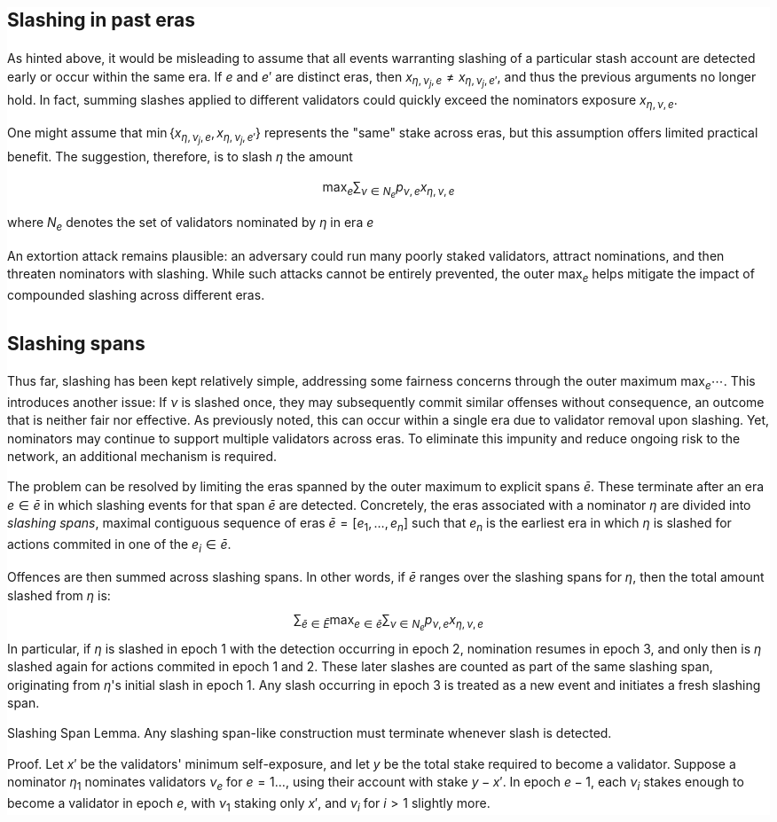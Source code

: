 ## Slashing in past eras

As hinted above, it would be misleading to assume that all events warranting slashing of a particular stash account are detected early or occur within the same era.  If $e$ and $e'$ are distinct eras, then $x_{\eta,\nu_j,e} \ne x_{\eta,\nu_j,e'}$, and thus the previous arguments no longer hold.  In fact, summing slashes applied to different validators could quickly exceed the nominators exposure $x_{\eta,\nu,e}$.

One might assume that $\min \{ x_{\eta,\nu_j,e}, x_{\eta,\nu_j,e'} \}$ represents the "same" stake across eras, but this assumption offers limited practical benefit. The suggestion, therefore, is to slash $\eta$ the amount

$$
\max_e \sum_{\nu \in N_e} p_{\nu,e} x_{\eta,\nu,e}
$$

where $N_e$ denotes the set of validators nominated by $\eta$ in era $e$

An extortion attack remains plausible: an adversary could run many poorly staked validators, attract nominations, and then threaten nominators with slashing.  While such attacks cannot be entirely prevented, the outer $\max_e$ helps mitigate the impact of compounded slashing across different eras.

## Slashing spans

Thus far, slashing has been kept relatively simple, addressing some fairness concerns through the outer maximum $\max_e \cdots$. This introduces another issue:  If $\nu$ is slashed once, they may subsequently commit similar offenses without consequence, an outcome that is neither fair nor effective.  As previously noted, this can occur within a single era due to validator removal upon slashing. Yet, nominators may continue to support multiple validators across eras. To eliminate this impunity and reduce ongoing risk to the network, an additional mechanism is required.

The problem can be resolved by limiting the eras spanned by the outer maximum to explicit spans $\bar{e}$. These terminate after an era $e \in \bar{e}$ in which slashing events for that span $\bar{e}$ are detected. Concretely, the eras associated with a nominator $\eta$ are divided into _slashing spans_, maximal contiguous sequence of eras $\bar{e} = \left[ e_1, \ldots, e_n \right]$ such that $e_n$ is the earliest era in which $\eta$ is slashed for actions commited in one of the $e_i \in \bar{e}$.

Offences are then summed across slashing spans.  In other words, if $\bar{e}$ ranges over the slashing spans for $\eta$, then the total amount slashed from $\eta$ is:
$$
\sum_{\bar{e} \in \bar{E}} \max_{e \in \bar{e}} \sum_{\nu \in N_e} p_{\nu,e} x_{\eta,\nu,e} \tag{\dag}
$$
In particular, if $\eta$ is slashed in epoch 1 with the detection occurring in epoch 2, nomination resumes in epoch 3, and only then is $\eta$ slashed again for actions commited in epoch 1 and 2. These later slashes are counted as part of the same slashing span, originating from $\eta$'s initial slash in epoch 1. Any slash occurring in epoch 3 is treated as a new event and initiates a fresh slashing span.

Slashing Span Lemma.  Any slashing span-like construction must terminate whenever slash is detected.

Proof.  Let $x'$ be the validators' minimum self-exposure, and let $y$ be the total stake required to become a validator.  Suppose a nominator $\eta_1$ nominates validators $\nu_e$ for $e=1\ldots$, using their account with stake $y-x'$. In epoch $e-1$, each $\nu_i$ stakes enough to become a validator in epoch $e$, with $\nu_1$ staking only $x'$, and $\nu_i$ for $i>1$ slightly more.  
